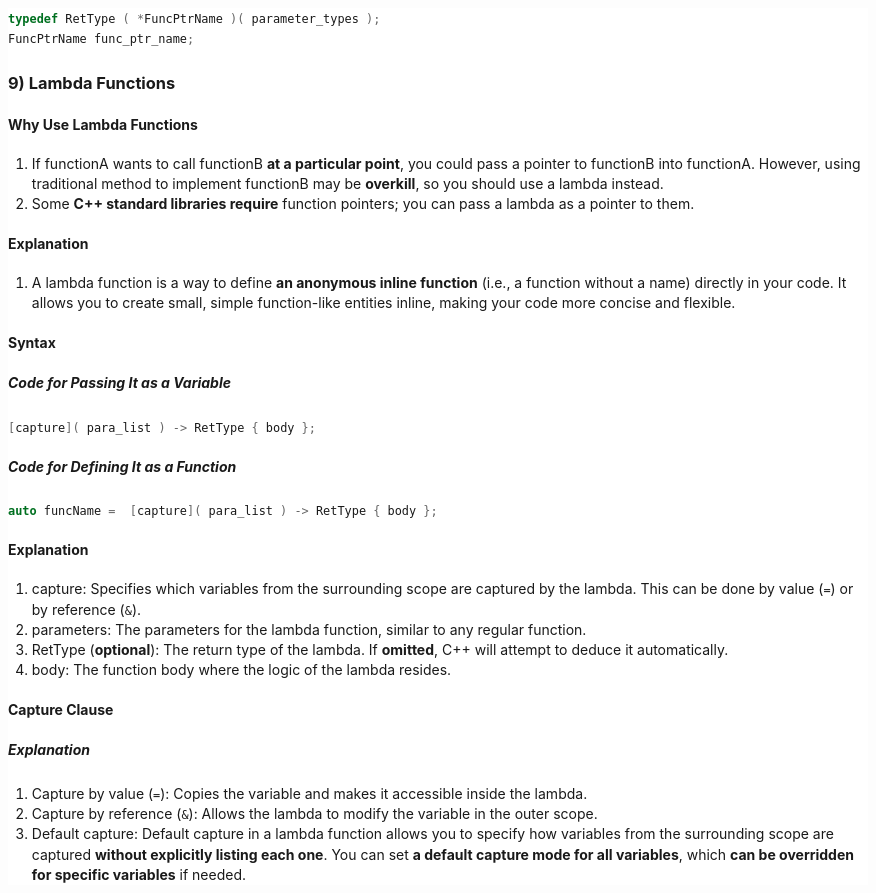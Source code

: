 ```CPP
typedef RetType ( *FuncPtrName )( parameter_types );
FuncPtrName func_ptr_name;
```

### 9) Lambda Functions

#### Why Use Lambda Functions

1.  If functionA wants to call functionB **at a particular point**, you could pass a pointer to
    functionB into functionA. However, using traditional method to implement functionB may be
    **overkill**, so you should use a lambda instead.
2.  Some **C++ standard libraries require** function pointers; you can pass a lambda as a pointer to
    them.

#### Explanation

1. A lambda function is a way to define **an anonymous inline function** (i.e., a function without a
   name) directly in your code. It allows you to create small, simple function-like entities inline,
   making your code more concise and flexible.

#### Syntax

##### Code for Passing It as a Variable

```CPP
[capture]( para_list ) -> RetType { body };
```

##### Code for Defining It as a Function

```CPP
auto funcName =  [capture]( para_list ) -> RetType { body };
```

#### Explanation

1. capture: Specifies which variables from the surrounding scope are captured by the lambda. This
   can be done by value (`=`) or by reference (`&`).
2. parameters: The parameters for the lambda function, similar to any regular function.
3. RetType (**optional**): The return type of the lambda. If **omitted**, C++ will attempt to deduce
   it automatically.
4. body: The function body where the logic of the lambda resides.

#### Capture Clause

##### Explanation

1. Capture by value (`=`): Copies the variable and makes it accessible inside the lambda.
2. Capture by reference (`&`): Allows the lambda to modify the variable in the outer scope.
3. Default capture: Default capture in a lambda function allows you to specify how variables from
   the surrounding scope are captured **without explicitly listing each one**. You can set **a
   default capture mode for all variables**, which **can be overridden for specific variables** if
   needed.
